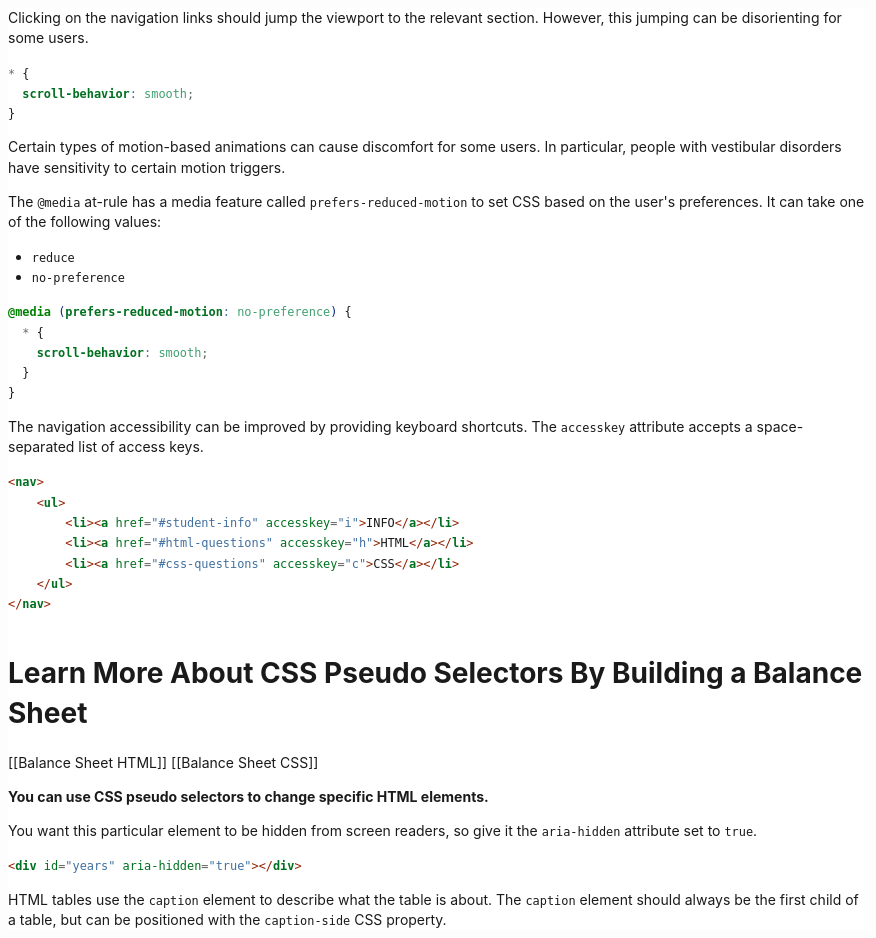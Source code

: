 Clicking on the navigation links should jump the viewport to the relevant section. However, this jumping can be disorienting for some users.

```css
* {
  scroll-behavior: smooth;
}
```

Certain types of motion-based animations can cause discomfort for some users. In particular, people with vestibular disorders have sensitivity to certain motion triggers.

The `@media` at-rule has a media feature called `prefers-reduced-motion` to set CSS based on the user's preferences. It can take one of the following values:

- `reduce`
- `no-preference`

```css
@media (prefers-reduced-motion: no-preference) {
  * {
    scroll-behavior: smooth;
  }
}
```

The navigation accessibility can be improved by providing keyboard shortcuts. The `accesskey` attribute accepts a space-separated list of access keys.

```html
<nav>
    <ul>
        <li><a href="#student-info" accesskey="i">INFO</a></li>
        <li><a href="#html-questions" accesskey="h">HTML</a></li>
        <li><a href="#css-questions" accesskey="c">CSS</a></li>
    </ul>
</nav>
```

# Learn More About CSS Pseudo Selectors By Building a Balance Sheet

[[Balance Sheet HTML]]
[[Balance Sheet CSS]]

**You can use CSS pseudo selectors to change specific HTML elements.**

You want this particular element to be hidden from screen readers, so give it the `aria-hidden` attribute set to `true`.

```html
<div id="years" aria-hidden="true"></div>
```

HTML tables use the `caption` element to describe what the table is about. The `caption` element should always be the first child of a table, but can be positioned with the `caption-side` CSS property.
